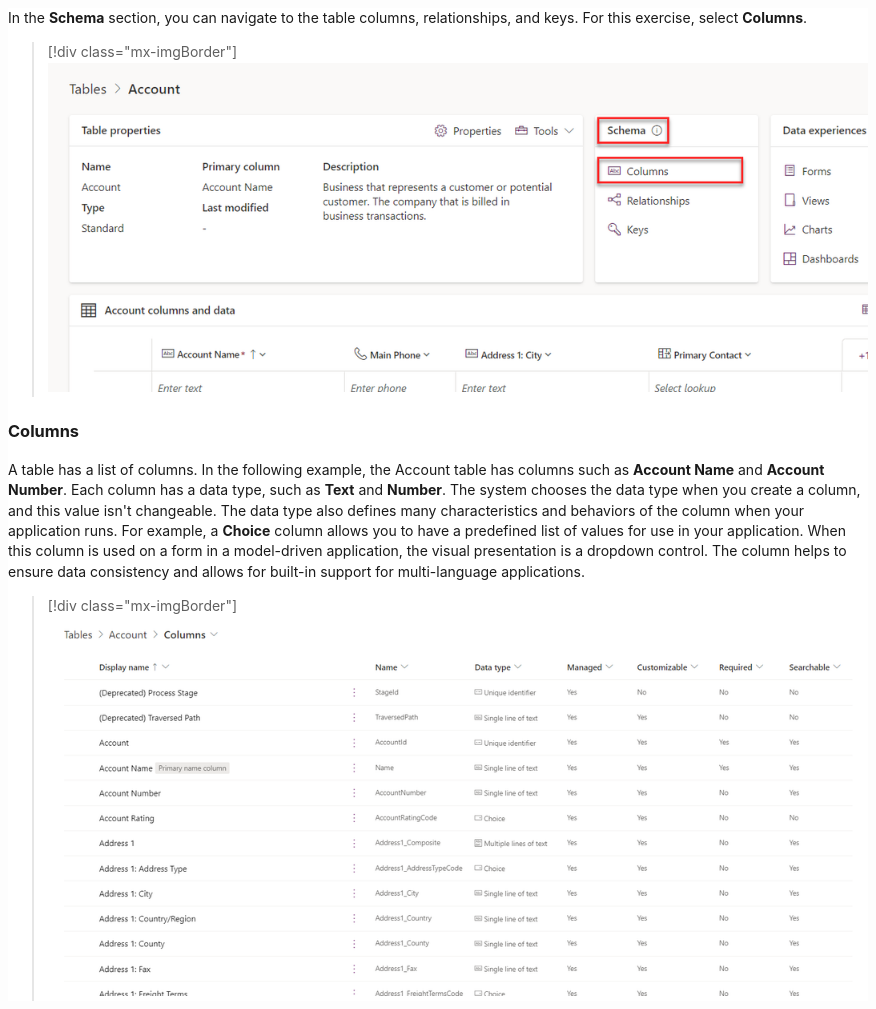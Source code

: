 In the **Schema** section, you can navigate to the table columns, relationships, and keys. For this exercise, select **Columns**.

> [!div class="mx-imgBorder"]
> [![Screenshot showing the table Columns button.](../media/table-columns.png)](../media/table-columns.png#lightbox)

### Columns

A table has a list of columns. In the following example, the Account table has columns such as **Account Name** and **Account Number**. Each column has a data type, such as **Text** and **Number**. The system chooses the data type when you create a column, and this value isn't changeable. The data type also defines many characteristics and behaviors of the column when your application runs. For example, a **Choice** column allows you to have a predefined list of values for use in your application. When this column is used on a form in a model-driven application, the visual presentation is a dropdown control. The column helps to ensure data consistency and allows for built-in support for multi-language applications.

> [!div class="mx-imgBorder"]
> [![Screenshot of the Data type column highlighted.](../media/data-type-column.png)](../media/data-type-column.png#lightbox)
